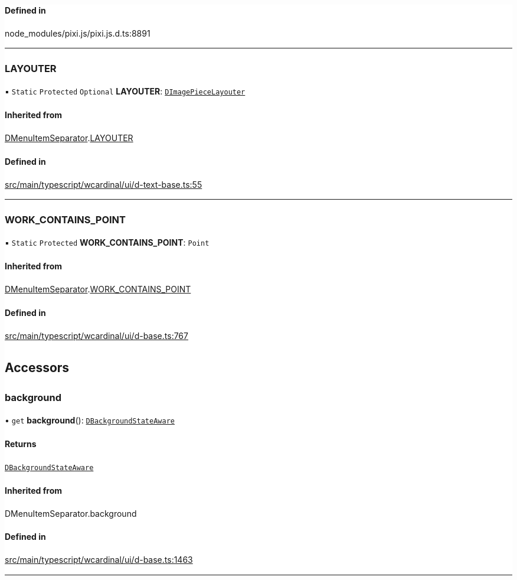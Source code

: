 #### Defined in

node_modules/pixi.js/pixi.js.d.ts:8891

___

### LAYOUTER

▪ `Static` `Protected` `Optional` **LAYOUTER**: [`DImagePieceLayouter`](DImagePieceLayouter.md)

#### Inherited from

[DMenuItemSeparator](DMenuItemSeparator.md).[LAYOUTER](DMenuItemSeparator.md#layouter)

#### Defined in

[src/main/typescript/wcardinal/ui/d-text-base.ts:55](https://github.com/winter-cardinal/winter-cardinal-ui/blob/v0.407.0/src/main/typescript/wcardinal/ui/d-text-base.ts#L55)

___

### WORK\_CONTAINS\_POINT

▪ `Static` `Protected` **WORK\_CONTAINS\_POINT**: `Point`

#### Inherited from

[DMenuItemSeparator](DMenuItemSeparator.md).[WORK_CONTAINS_POINT](DMenuItemSeparator.md#work_contains_point)

#### Defined in

[src/main/typescript/wcardinal/ui/d-base.ts:767](https://github.com/winter-cardinal/winter-cardinal-ui/blob/v0.407.0/src/main/typescript/wcardinal/ui/d-base.ts#L767)

## Accessors

### background

• `get` **background**(): [`DBackgroundStateAware`](../interfaces/DBackgroundStateAware.md)

#### Returns

[`DBackgroundStateAware`](../interfaces/DBackgroundStateAware.md)

#### Inherited from

DMenuItemSeparator.background

#### Defined in

[src/main/typescript/wcardinal/ui/d-base.ts:1463](https://github.com/winter-cardinal/winter-cardinal-ui/blob/v0.407.0/src/main/typescript/wcardinal/ui/d-base.ts#L1463)

___
